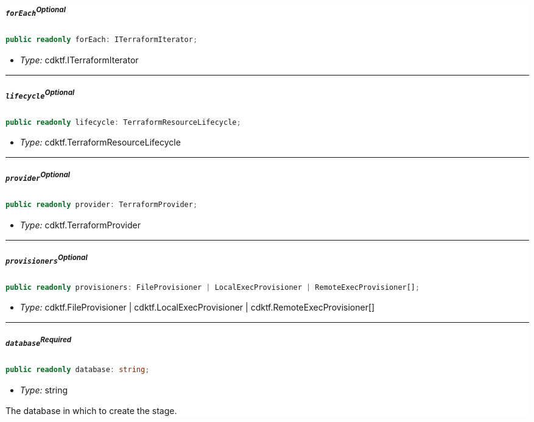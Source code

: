 ##### `forEach`<sup>Optional</sup> <a name="forEach" id="@cdktf/provider-snowflake.stage.StageConfig.property.forEach"></a>

```typescript
public readonly forEach: ITerraformIterator;
```

- *Type:* cdktf.ITerraformIterator

---

##### `lifecycle`<sup>Optional</sup> <a name="lifecycle" id="@cdktf/provider-snowflake.stage.StageConfig.property.lifecycle"></a>

```typescript
public readonly lifecycle: TerraformResourceLifecycle;
```

- *Type:* cdktf.TerraformResourceLifecycle

---

##### `provider`<sup>Optional</sup> <a name="provider" id="@cdktf/provider-snowflake.stage.StageConfig.property.provider"></a>

```typescript
public readonly provider: TerraformProvider;
```

- *Type:* cdktf.TerraformProvider

---

##### `provisioners`<sup>Optional</sup> <a name="provisioners" id="@cdktf/provider-snowflake.stage.StageConfig.property.provisioners"></a>

```typescript
public readonly provisioners: FileProvisioner | LocalExecProvisioner | RemoteExecProvisioner[];
```

- *Type:* cdktf.FileProvisioner | cdktf.LocalExecProvisioner | cdktf.RemoteExecProvisioner[]

---

##### `database`<sup>Required</sup> <a name="database" id="@cdktf/provider-snowflake.stage.StageConfig.property.database"></a>

```typescript
public readonly database: string;
```

- *Type:* string

The database in which to create the stage.
